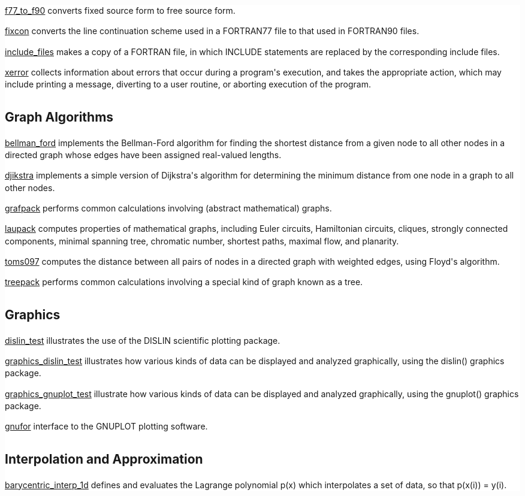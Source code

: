 [f77_to_f90](https://people.math.sc.edu/Burkardt/f_src/f77_to_f90/f77_to_f90.html) converts fixed source form to free source form.

[fixcon](https://people.math.sc.edu/Burkardt/f_src/fixcon/fixcon.html) converts the line continuation scheme used in a FORTRAN77 file to that used in FORTRAN90 files.

[include_files](https://people.math.sc.edu/Burkardt/f_src/f90split/f90split.html) makes a copy of a FORTRAN file, in which INCLUDE statements are replaced by the corresponding include files.

[xerror](https://people.math.sc.edu/Burkardt/f_src/xerror/xerror.html) collects information about errors that occur during a program's execution, and takes the appropriate action, which may include printing a message, diverting to a user routine, or aborting execution of the program.

## Graph Algorithms

[bellman_ford](https://people.sc.fsu.edu/~jburkardt/f_src/bellman_ford/bellman_ford.html) implements the Bellman-Ford algorithm for finding the shortest distance from a given node to all other nodes in a directed graph whose edges have been assigned real-valued lengths.

[djikstra](https://people.sc.fsu.edu/~jburkardt/f_src/dijkstra/dijkstra.html) implements a simple version of Dijkstra's algorithm for determining the minimum distance from one node in a graph to all other nodes.

[grafpack](https://people.sc.fsu.edu/~jburkardt/f_src/grafpack/grafpack.html) performs common calculations involving (abstract mathematical) graphs.

[laupack](https://people.sc.fsu.edu/~jburkardt/f_src/laupack/laupack.html) computes properties of mathematical graphs, including Euler circuits, Hamiltonian circuits, cliques, strongly connected components, minimal spanning tree, chromatic number, shortest paths, maximal flow, and planarity.

[toms097](https://people.math.sc.edu/Burkardt/f_src/toms097/toms097.html) computes the distance between all pairs of nodes in a directed graph with weighted edges, using Floyd's algorithm.

[treepack](https://people.math.sc.edu/Burkardt/f_src/treepack/treepack.html) performs common calculations involving a special kind of graph known as a tree.

## Graphics

[dislin_test](https://people.sc.fsu.edu/~jburkardt/f_src/dislin_test/dislin_test.html) illustrates the use of the DISLIN scientific plotting package.

[graphics_dislin_test](https://people.sc.fsu.edu/~jburkardt/f_src/graphics_dislin_test/graphics_dislin_test.html) illustrates how various kinds of data can be displayed and analyzed graphically, using the dislin() graphics package.

[graphics_gnuplot_test](https://people.sc.fsu.edu/~jburkardt/f_src/graphics_gnuplot_test/graphics_gnuplot_test.html) illustrate how various kinds of data can be displayed and analyzed graphically, using the gnuplot() graphics package.

[gnufor](https://people.math.sc.edu/Burkardt/f_src/gnufor/gnufor.html) interface to the GNUPLOT plotting software.

## Interpolation and Approximation

[barycentric_interp_1d](https://people.sc.fsu.edu/~jburkardt/f_src/barycentric_interp_1d/barycentric_interp_1d.html) defines and evaluates the Lagrange polynomial p(x) which interpolates a set of data, so that p(x(i)) = y(i).
